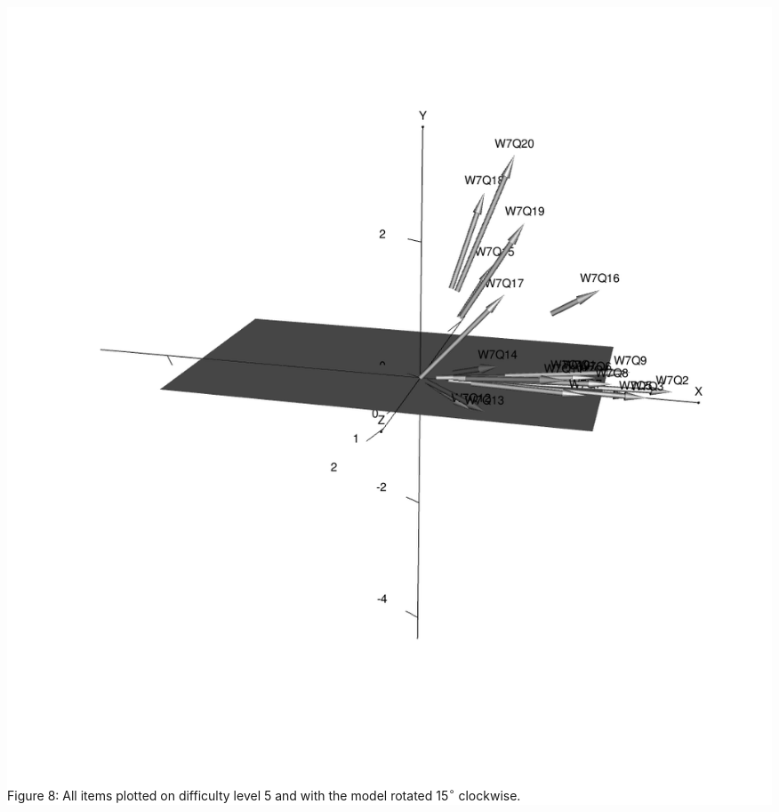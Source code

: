 ![](./images/diff1.png)

Figure 8: All items plotted on difficulty level 5 and with the model
rotated $15^{\circ}$ clockwise.
